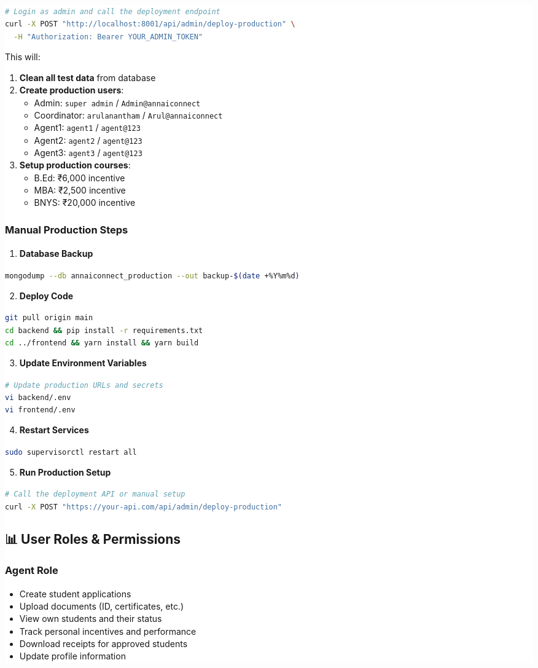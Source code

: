 ```bash
# Login as admin and call the deployment endpoint
curl -X POST "http://localhost:8001/api/admin/deploy-production" \
  -H "Authorization: Bearer YOUR_ADMIN_TOKEN"
```

This will:
1. **Clean all test data** from database
2. **Create production users**:
   - Admin: `super admin` / `Admin@annaiconnect`
   - Coordinator: `arulanantham` / `Arul@annaiconnect`
   - Agent1: `agent1` / `agent@123`
   - Agent2: `agent2` / `agent@123`
   - Agent3: `agent3` / `agent@123`
3. **Setup production courses**:
   - B.Ed: ₹6,000 incentive
   - MBA: ₹2,500 incentive
   - BNYS: ₹20,000 incentive

### Manual Production Steps

1. **Database Backup**
```bash
mongodump --db annaiconnect_production --out backup-$(date +%Y%m%d)
```

2. **Deploy Code**
```bash
git pull origin main
cd backend && pip install -r requirements.txt
cd ../frontend && yarn install && yarn build
```

3. **Update Environment Variables**
```bash
# Update production URLs and secrets
vi backend/.env
vi frontend/.env
```

4. **Restart Services**
```bash
sudo supervisorctl restart all
```

5. **Run Production Setup**
```bash
# Call the deployment API or manual setup
curl -X POST "https://your-api.com/api/admin/deploy-production"
```

## 📊 User Roles & Permissions

### Agent Role
- Create student applications
- Upload documents (ID, certificates, etc.)
- View own students and their status
- Track personal incentives and performance
- Download receipts for approved students
- Update profile information
